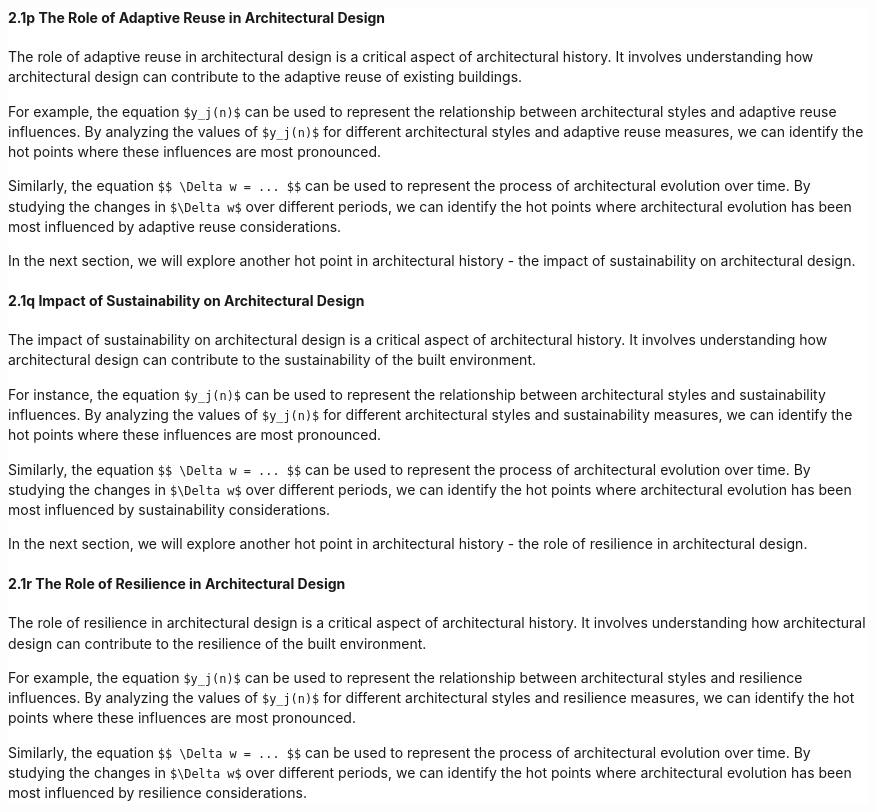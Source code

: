 #### 2.1p The Role of Adaptive Reuse in Architectural Design

The role of adaptive reuse in architectural design is a critical aspect of architectural history. It involves understanding how architectural design can contribute to the adaptive reuse of existing buildings.

For example, the equation `$y_j(n)$` can be used to represent the relationship between architectural styles and adaptive reuse influences. By analyzing the values of `$y_j(n)$` for different architectural styles and adaptive reuse measures, we can identify the hot points where these influences are most pronounced.

Similarly, the equation `$$
\Delta w = ...
$$` can be used to represent the process of architectural evolution over time. By studying the changes in `$\Delta w$` over different periods, we can identify the hot points where architectural evolution has been most influenced by adaptive reuse considerations.

In the next section, we will explore another hot point in architectural history - the impact of sustainability on architectural design.

#### 2.1q Impact of Sustainability on Architectural Design

The impact of sustainability on architectural design is a critical aspect of architectural history. It involves understanding how architectural design can contribute to the sustainability of the built environment.

For instance, the equation `$y_j(n)$` can be used to represent the relationship between architectural styles and sustainability influences. By analyzing the values of `$y_j(n)$` for different architectural styles and sustainability measures, we can identify the hot points where these influences are most pronounced.

Similarly, the equation `$$
\Delta w = ...
$$` can be used to represent the process of architectural evolution over time. By studying the changes in `$\Delta w$` over different periods, we can identify the hot points where architectural evolution has been most influenced by sustainability considerations.

In the next section, we will explore another hot point in architectural history - the role of resilience in architectural design.

#### 2.1r The Role of Resilience in Architectural Design

The role of resilience in architectural design is a critical aspect of architectural history. It involves understanding how architectural design can contribute to the resilience of the built environment.

For example, the equation `$y_j(n)$` can be used to represent the relationship between architectural styles and resilience influences. By analyzing the values of `$y_j(n)$` for different architectural styles and resilience measures, we can identify the hot points where these influences are most pronounced.

Similarly, the equation `$$
\Delta w = ...
$$` can be used to represent the process of architectural evolution over time. By studying the changes in `$\Delta w$` over different periods, we can identify the hot points where architectural evolution has been most influenced by resilience considerations.
